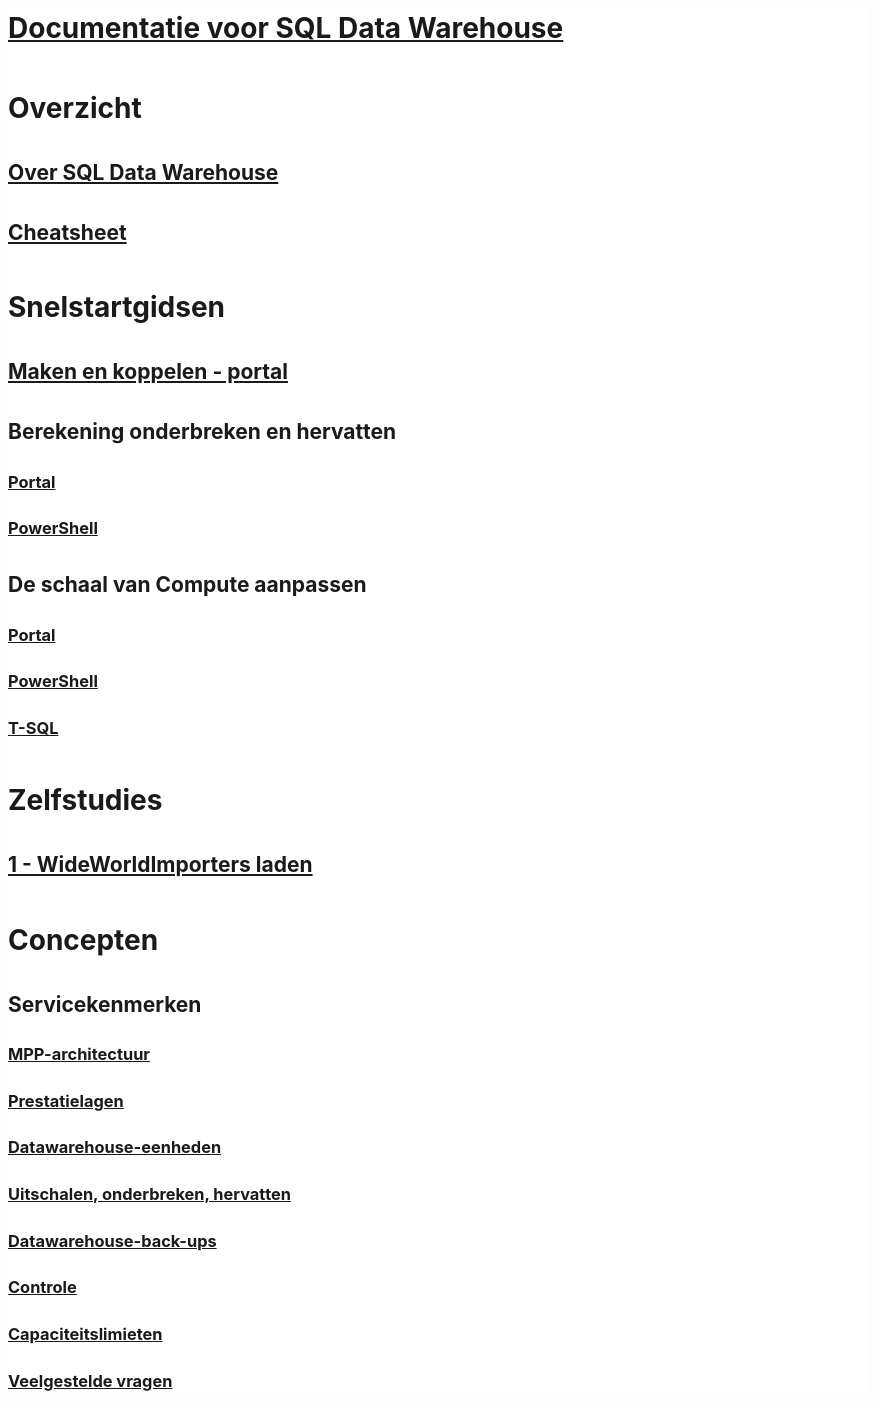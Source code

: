 # [Documentatie voor SQL Data Warehouse](index.md)

# Overzicht

## [Over SQL Data Warehouse](sql-data-warehouse-overview-what-is.md)
## [Cheatsheet](cheat-sheet.md)

# Snelstartgidsen

## [Maken en koppelen - portal](create-data-warehouse-portal.md)
## Berekening onderbreken en hervatten
### [Portal](pause-and-resume-compute-portal.md)
### [PowerShell](pause-and-resume-compute-powershell.md)
## De schaal van Compute aanpassen
### [Portal](quickstart-scale-compute-portal.md)
### [PowerShell](quickstart-scale-compute-powershell.md)
### [T-SQL](quickstart-scale-compute-tsql.md)


# Zelfstudies
## [1 - WideWorldImporters laden](load-data-wideworldimportersdw.md)

# Concepten
## Servicekenmerken
### [MPP-architectuur](massively-parallel-processing-mpp-architecture.md)
### [Prestatielagen](performance-tiers.md)
### [Datawarehouse-eenheden](what-is-a-data-warehouse-unit-dwu-cdwu.md)
### [Uitschalen, onderbreken, hervatten](sql-data-warehouse-manage-compute-overview.md)
### [Datawarehouse-back-ups](sql-data-warehouse-backups.md)
### [Controle](sql-data-warehouse-auditing-overview.md)
### [Capaciteitslimieten](sql-data-warehouse-service-capacity-limits.md)
### [Veelgestelde vragen](sql-data-warehouse-overview-faq.md)

